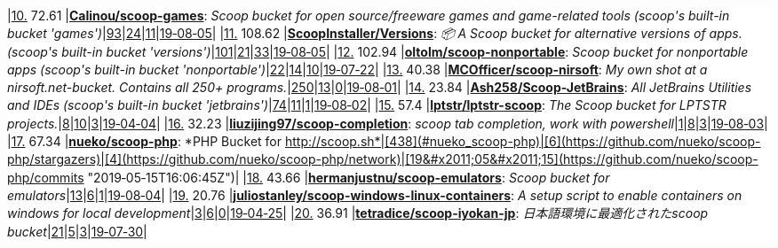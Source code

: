 |<a name="back_Calinou_scoop-games" id="back_Calinou_scoop-games"></a>[10.](#back_Calinou_scoop-games)&nbsp;72.61 |[__Calinou/scoop-games__](https://github.com/Calinou/scoop-games):  *Scoop bucket for open source/freeware games and game-related tools (scoop's built-in bucket 'games')*|[93](#Calinou_scoop-games)|[24](https://github.com/Calinou/scoop-games/stargazers)|[11](https://github.com/Calinou/scoop-games/network)|[19&#x2011;08&#x2011;05](https://github.com/Calinou/scoop-games/commits "2019&#x2011;08&#x2011;05T00:00:27Z")|
|<a name="back_ScoopInstaller_Versions" id="back_ScoopInstaller_Versions"></a>[11.](#back_ScoopInstaller_Versions)&nbsp;108.62 |[__ScoopInstaller/Versions__](https://github.com/ScoopInstaller/Versions):  *📦 A Scoop bucket for alternative versions of apps. (scoop's built-in bucket 'versions')*|[101](#ScoopInstaller_Versions)|[21](https://github.com/ScoopInstaller/Versions/stargazers)|[33](https://github.com/ScoopInstaller/Versions/network)|[19&#x2011;08&#x2011;05](https://github.com/ScoopInstaller/Versions/commits "2019&#x2011;08&#x2011;05T00:00:22Z")|
|<a name="back_oltolm_scoop-nonportable" id="back_oltolm_scoop-nonportable"></a>[12.](#back_oltolm_scoop-nonportable)&nbsp;102.94 |[__oltolm/scoop-nonportable__](https://github.com/oltolm/scoop-nonportable):  *Scoop bucket for nonportable apps (scoop's built-in bucket 'nonportable')*|[22](#oltolm_scoop-nonportable)|[14](https://github.com/oltolm/scoop-nonportable/stargazers)|[10](https://github.com/oltolm/scoop-nonportable/network)|[19&#x2011;07&#x2011;22](https://github.com/oltolm/scoop-nonportable/commits "2019&#x2011;07&#x2011;22T20:12:05Z")|
|<a name="back_MCOfficer_scoop-nirsoft" id="back_MCOfficer_scoop-nirsoft"></a>[13.](#back_MCOfficer_scoop-nirsoft)&nbsp;40.38 |[__MCOfficer/scoop-nirsoft__](https://github.com/MCOfficer/scoop-nirsoft):  *My own shot at a nirsoft.net-bucket. Contains all 250+ programs.*|[250](#MCOfficer_scoop-nirsoft)|[13](https://github.com/MCOfficer/scoop-nirsoft/stargazers)|[0](https://github.com/MCOfficer/scoop-nirsoft/network)|[19&#x2011;08&#x2011;01](https://github.com/MCOfficer/scoop-nirsoft/commits "2019&#x2011;08&#x2011;01T07:10:15Z")|
|<a name="back_Ash258_Scoop-JetBrains" id="back_Ash258_Scoop-JetBrains"></a>[14.](#back_Ash258_Scoop-JetBrains)&nbsp;23.84 |[__Ash258/Scoop-JetBrains__](https://github.com/Ash258/Scoop-JetBrains):  *All JetBrains Utilities and IDEs (scoop's built-in bucket 'jetbrains')*|[74](#Ash258_Scoop-JetBrains)|[11](https://github.com/Ash258/Scoop-JetBrains/stargazers)|[1](https://github.com/Ash258/Scoop-JetBrains/network)|[19&#x2011;08&#x2011;02](https://github.com/Ash258/Scoop-JetBrains/commits "2019&#x2011;08&#x2011;02T15:01:49Z")|
|<a name="back_lptstr_lptstr-scoop" id="back_lptstr_lptstr-scoop"></a>[15.](#back_lptstr_lptstr-scoop)&nbsp;57.4 |[__lptstr/lptstr-scoop__](https://github.com/lptstr/lptstr-scoop):  *The Scoop bucket for LPTSTR projects.*|[8](#lptstr_lptstr-scoop)|[10](https://github.com/lptstr/lptstr-scoop/stargazers)|[3](https://github.com/lptstr/lptstr-scoop/network)|[19&#x2011;04&#x2011;04](https://github.com/lptstr/lptstr-scoop/commits "2019&#x2011;04&#x2011;04T16:19:34Z")|
|<a name="back_liuzijing97_scoop-completion" id="back_liuzijing97_scoop-completion"></a>[16.](#back_liuzijing97_scoop-completion)&nbsp;32.23 |[__liuzijing97/scoop-completion__](https://github.com/liuzijing97/scoop-completion):  *scoop tab completion, work with powershell*|[1](#liuzijing97_scoop-completion)|[8](https://github.com/liuzijing97/scoop-completion/stargazers)|[3](https://github.com/liuzijing97/scoop-completion/network)|[19&#x2011;08&#x2011;03](https://github.com/liuzijing97/scoop-completion/commits "2019&#x2011;08&#x2011;03T15:15:46Z")|
|<a name="back_nueko_scoop-php" id="back_nueko_scoop-php"></a>[17.](#back_nueko_scoop-php)&nbsp;67.34 |[__nueko/scoop-php__](https://github.com/nueko/scoop-php):  *PHP Bucket for http://scoop.sh*|[438](#nueko_scoop-php)|[6](https://github.com/nueko/scoop-php/stargazers)|[4](https://github.com/nueko/scoop-php/network)|[19&#x2011;05&#x2011;15](https://github.com/nueko/scoop-php/commits "2019&#x2011;05&#x2011;15T16:06:45Z")|
|<a name="back_hermanjustnu_scoop-emulators" id="back_hermanjustnu_scoop-emulators"></a>[18.](#back_hermanjustnu_scoop-emulators)&nbsp;43.66 |[__hermanjustnu/scoop-emulators__](https://github.com/hermanjustnu/scoop-emulators):  *Scoop bucket for emulators*|[13](#hermanjustnu_scoop-emulators)|[6](https://github.com/hermanjustnu/scoop-emulators/stargazers)|[1](https://github.com/hermanjustnu/scoop-emulators/network)|[19&#x2011;08&#x2011;04](https://github.com/hermanjustnu/scoop-emulators/commits "2019&#x2011;08&#x2011;04T13:46:43Z")|
|<a name="back_juliostanley_scoop-windows-linux-containers" id="back_juliostanley_scoop-windows-linux-containers"></a>[19.](#back_juliostanley_scoop-windows-linux-containers)&nbsp;20.76 |[__juliostanley/scoop-windows-linux-containers__](https://github.com/juliostanley/scoop-windows-linux-containers):  *A setup script to enable containers on windows for local development*|[3](#juliostanley_scoop-windows-linux-containers)|[6](https://github.com/juliostanley/scoop-windows-linux-containers/stargazers)|[0](https://github.com/juliostanley/scoop-windows-linux-containers/network)|[19&#x2011;04&#x2011;25](https://github.com/juliostanley/scoop-windows-linux-containers/commits "2019&#x2011;04&#x2011;25T00:36:59Z")|
|<a name="back_tetradice_scoop-iyokan-jp" id="back_tetradice_scoop-iyokan-jp"></a>[20.](#back_tetradice_scoop-iyokan-jp)&nbsp;36.91 |[__tetradice/scoop-iyokan-jp__](https://github.com/tetradice/scoop-iyokan-jp):  *日本語環境に最適化されたscoop bucket*|[21](#tetradice_scoop-iyokan-jp)|[5](https://github.com/tetradice/scoop-iyokan-jp/stargazers)|[3](https://github.com/tetradice/scoop-iyokan-jp/network)|[19&#x2011;07&#x2011;30](https://github.com/tetradice/scoop-iyokan-jp/commits "2019&#x2011;07&#x2011;30T15:07:52Z")|